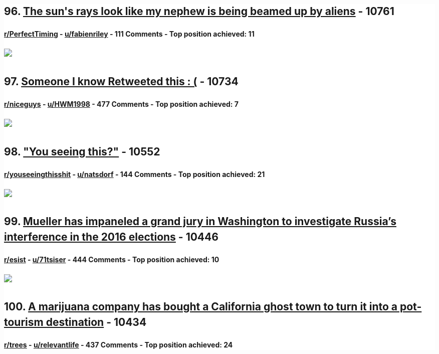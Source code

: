 ## 96. [The sun's rays look like my nephew is being beamed up by aliens](http://reddit.com/r/PerfectTiming/comments/6rc9gm/the_suns_rays_look_like_my_nephew_is_being_beamed/) - 10761
#### [r/PerfectTiming](http://reddit.com/r/PerfectTiming) - [u/fabienriley](http://reddit.com/u/fabienriley) - 111 Comments - Top position achieved: 11

<a href="https://i.redd.it/wgo6a0wxxidz.png"><img src="https://b.thumbs.redditmedia.com/oThY7A2yLXFOuvz8yOPx-luRBWpbwGntrlCt3qZmRFE.jpg"></img></a>

## 97. [Someone I know Retweeted this : (](http://reddit.com/r/niceguys/comments/6rau80/someone_i_know_retweeted_this/) - 10734
#### [r/niceguys](http://reddit.com/r/niceguys) - [u/HWM1998](http://reddit.com/u/HWM1998) - 477 Comments - Top position achieved: 7

<a href="https://i.redd.it/01osjgzlbhdz.jpg"><img src="https://b.thumbs.redditmedia.com/hr6MU4kWNHuaDoXXMWyBmFMbgODcIUTVZN8LY4Tyfeg.jpg"></img></a>

## 98. ["You seeing this?"](http://reddit.com/r/youseeingthisshit/comments/6reg8l/you_seeing_this/) - 10552
#### [r/youseeingthisshit](http://reddit.com/r/youseeingthisshit) - [u/natsdorf](http://reddit.com/u/natsdorf) - 144 Comments - Top position achieved: 21

<a href="http://i.imgur.com/48A40iD.gifv"><img src="https://b.thumbs.redditmedia.com/LkBrBCSNnYeTtQmJ1Bb9iRyhcjX7-GNUjbG5i0oYxxA.jpg"></img></a>

## 99. [Mueller has impaneled a grand jury in Washington to investigate Russia’s interference in the 2016 elections](http://reddit.com/r/esist/comments/6ret6z/mueller_has_impaneled_a_grand_jury_in_washington/) - 10446
#### [r/esist](http://reddit.com/r/esist) - [u/71tsiser](http://reddit.com/u/71tsiser) - 444 Comments - Top position achieved: 10

<a href="https://www.wsj.com/articles/special-counsel-mueller-impanels-washington-grand-jury-in-russia-probe-1501788287?mod=e2twus"><img src="https://b.thumbs.redditmedia.com/v2SMh-h5g-ezeN1QF9FJGOwFSdlOIjy_FMjqMGpcquI.jpg"></img></a>

## 100. [A marijuana company has bought a California ghost town to turn it into a pot-tourism destination](http://reddit.com/r/trees/comments/6rcq8k/a_marijuana_company_has_bought_a_california_ghost/) - 10434
#### [r/trees](http://reddit.com/r/trees) - [u/relevantlife](http://reddit.com/u/relevantlife) - 437 Comments - Top position achieved: 24
